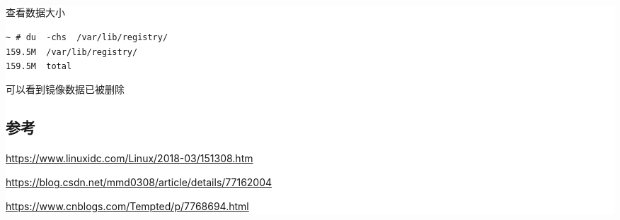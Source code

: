 查看数据大小

```
~ # du  -chs  /var/lib/registry/
159.5M  /var/lib/registry/
159.5M  total
```

可以看到镜像数据已被删除

## 参考

https://www.linuxidc.com/Linux/2018-03/151308.htm

https://blog.csdn.net/mmd0308/article/details/77162004

https://www.cnblogs.com/Tempted/p/7768694.html





